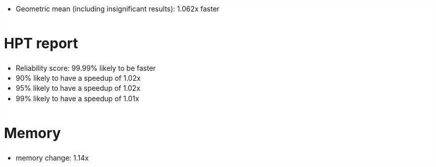 - Geometric mean (including insignificant results): 1.062x faster

# HPT report

- Reliability score: 99.99% likely to be faster
- 90% likely to have a speedup of 1.02x
- 95% likely to have a speedup of 1.02x
- 99% likely to have a speedup of 1.01x

# Memory
- memory change: 1.14x